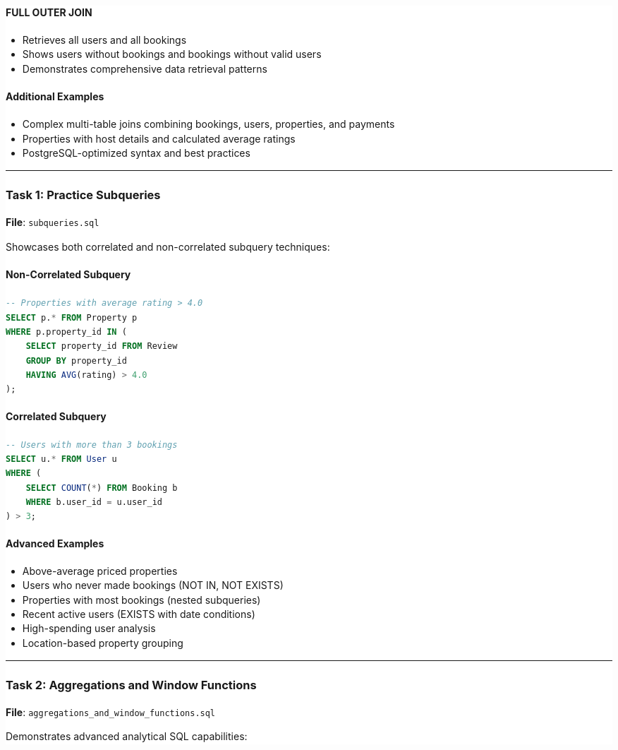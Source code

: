 #### **FULL OUTER JOIN**
- Retrieves all users and all bookings
- Shows users without bookings and bookings without valid users
- Demonstrates comprehensive data retrieval patterns

#### **Additional Examples**
- Complex multi-table joins combining bookings, users, properties, and payments
- Properties with host details and calculated average ratings
- PostgreSQL-optimized syntax and best practices

---

### Task 1: Practice Subqueries
**File**: `subqueries.sql`

Showcases both correlated and non-correlated subquery techniques:

#### **Non-Correlated Subquery**
```sql
-- Properties with average rating > 4.0
SELECT p.* FROM Property p
WHERE p.property_id IN (
    SELECT property_id FROM Review
    GROUP BY property_id
    HAVING AVG(rating) > 4.0
);
```

#### **Correlated Subquery**
```sql
-- Users with more than 3 bookings
SELECT u.* FROM User u
WHERE (
    SELECT COUNT(*) FROM Booking b 
    WHERE b.user_id = u.user_id
) > 3;
```

#### **Advanced Examples**
- Above-average priced properties
- Users who never made bookings (NOT IN, NOT EXISTS)
- Properties with most bookings (nested subqueries)
- Recent active users (EXISTS with date conditions)
- High-spending user analysis
- Location-based property grouping

---

### Task 2: Aggregations and Window Functions
**File**: `aggregations_and_window_functions.sql`

Demonstrates advanced analytical SQL capabilities:
